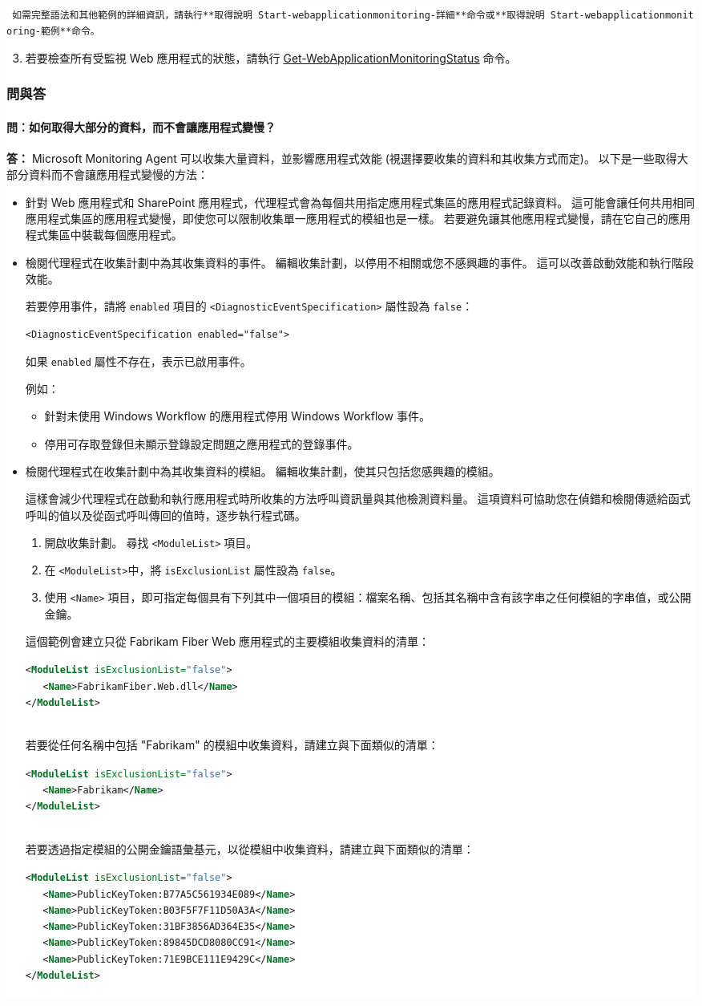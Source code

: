      如需完整語法和其他範例的詳細資訊，請執行**取得說明 Start-webapplicationmonitoring-詳細**命令或**取得說明 Start-webapplicationmonitoring-範例**命令。  
  
3.  若要檢查所有受監視 Web 應用程式的狀態，請執行 [Get-WebApplicationMonitoringStatus](http://go.microsoft.com/fwlink/?LinkID=313685) 命令。  
  
### <a name="q--a"></a>問與答  
  
####  <a name="Minimizing"></a> 問：如何取得大部分的資料，而不會讓應用程式變慢？  
 **答：** Microsoft Monitoring Agent 可以收集大量資料，並影響應用程式效能 (視選擇要收集的資料和其收集方式而定)。 以下是一些取得大部分資料而不會讓應用程式變慢的方法：  
  
-   針對 Web 應用程式和 SharePoint 應用程式，代理程式會為每個共用指定應用程式集區的應用程式記錄資料。 這可能會讓任何共用相同應用程式集區的應用程式變慢，即使您可以限制收集單一應用程式的模組也是一樣。 若要避免讓其他應用程式變慢，請在它自己的應用程式集區中裝載每個應用程式。  
  
-   檢閱代理程式在收集計劃中為其收集資料的事件。 編輯收集計劃，以停用不相關或您不感興趣的事件。 這可以改善啟動效能和執行階段效能。  
  
     若要停用事件，請將 `enabled` 項目的 `<DiagnosticEventSpecification>` 屬性設為 `false`：  
  
     `<DiagnosticEventSpecification enabled="false">`  
  
     如果 `enabled` 屬性不存在，表示已啟用事件。  
  
     例如：  
  
    -   針對未使用 Windows Workflow 的應用程式停用 Windows Workflow 事件。  
  
    -   停用可存取登錄但未顯示登錄設定問題之應用程式的登錄事件。  
  
-   檢閱代理程式在收集計劃中為其收集資料的模組。 編輯收集計劃，使其只包括您感興趣的模組。  
  
     這樣會減少代理程式在啟動和執行應用程式時所收集的方法呼叫資訊量與其他檢測資料量。 這項資料可協助您在偵錯和檢閱傳遞給函式呼叫的值以及從函式呼叫傳回的值時，逐步執行程式碼。  
  
    1.  開啟收集計劃。 尋找 `<ModuleList>` 項目。  
  
    2.  在 `<ModuleList>`中，將 `isExclusionList` 屬性設為 `false`。  
  
    3.  使用 `<Name>` 項目，即可指定每個具有下列其中一個項目的模組：檔案名稱、包括其名稱中含有該字串之任何模組的字串值，或公開金鑰。  
  
     這個範例會建立只從 Fabrikam Fiber Web 應用程式的主要模組收集資料的清單：  
  
    ```xml  
    <ModuleList isExclusionList="false">  
       <Name>FabrikamFiber.Web.dll</Name>  
    </ModuleList>  
  
    ```  
  
     若要從任何名稱中包括 "Fabrikam" 的模組中收集資料，請建立與下面類似的清單：  
  
    ```xml  
    <ModuleList isExclusionList="false">  
       <Name>Fabrikam</Name>  
    </ModuleList>  
  
    ```  
  
     若要透過指定模組的公開金鑰語彙基元，以從模組中收集資料，請建立與下面類似的清單：  
  
    ```xml  
    <ModuleList isExclusionList="false">  
       <Name>PublicKeyToken:B77A5C561934E089</Name>  
       <Name>PublicKeyToken:B03F5F7F11D50A3A</Name>  
       <Name>PublicKeyToken:31BF3856AD364E35</Name>  
       <Name>PublicKeyToken:89845DCD8080CC91</Name>  
       <Name>PublicKeyToken:71E9BCE111E9429C</Name>  
    </ModuleList>  
  